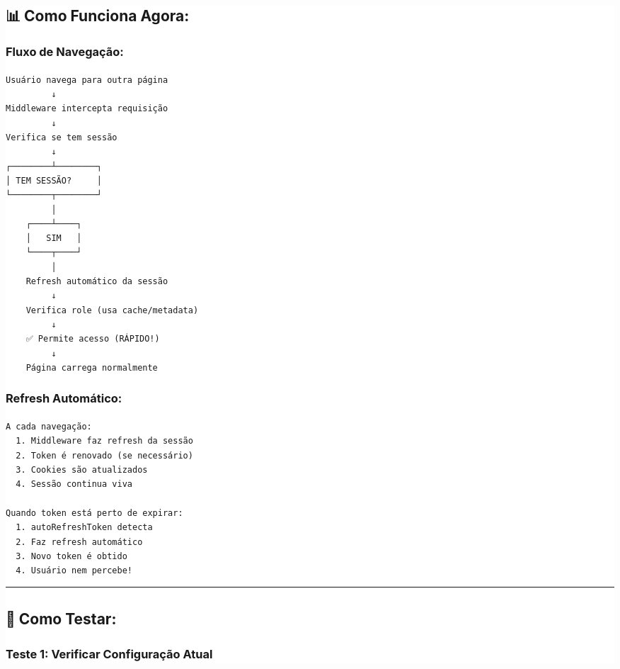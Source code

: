 
## 📊 **Como Funciona Agora:**

### **Fluxo de Navegação:**

```
Usuário navega para outra página
         ↓
Middleware intercepta requisição
         ↓
Verifica se tem sessão
         ↓
┌────────┴────────┐
│ TEM SESSÃO?     │
└────────┬────────┘
         │
    ┌────┴────┐
    │   SIM   │
    └────┬────┘
         │
    Refresh automático da sessão
         ↓
    Verifica role (usa cache/metadata)
         ↓
    ✅ Permite acesso (RÁPIDO!)
         ↓
    Página carrega normalmente
```

### **Refresh Automático:**

```
A cada navegação:
  1. Middleware faz refresh da sessão
  2. Token é renovado (se necessário)
  3. Cookies são atualizados
  4. Sessão continua viva

Quando token está perto de expirar:
  1. autoRefreshToken detecta
  2. Faz refresh automático
  3. Novo token é obtido
  4. Usuário nem percebe!
```

---

## 🧪 **Como Testar:**

### **Teste 1: Verificar Configuração Atual**
